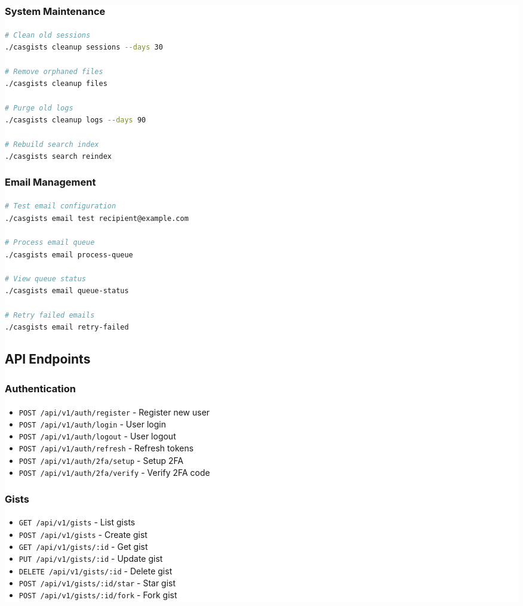```bash
```

### System Maintenance
```bash
# Clean old sessions
./casgists cleanup sessions --days 30

# Remove orphaned files
./casgists cleanup files

# Purge old logs
./casgists cleanup logs --days 90

# Rebuild search index
./casgists search reindex
```

### Email Management
```bash
# Test email configuration
./casgists email test recipient@example.com

# Process email queue
./casgists email process-queue

# View queue status
./casgists email queue-status

# Retry failed emails
./casgists email retry-failed
```

## API Endpoints

### Authentication
- `POST /api/v1/auth/register` - Register new user
- `POST /api/v1/auth/login` - User login
- `POST /api/v1/auth/logout` - User logout
- `POST /api/v1/auth/refresh` - Refresh tokens
- `POST /api/v1/auth/2fa/setup` - Setup 2FA
- `POST /api/v1/auth/2fa/verify` - Verify 2FA code

### Gists
- `GET /api/v1/gists` - List gists
- `POST /api/v1/gists` - Create gist
- `GET /api/v1/gists/:id` - Get gist
- `PUT /api/v1/gists/:id` - Update gist
- `DELETE /api/v1/gists/:id` - Delete gist
- `POST /api/v1/gists/:id/star` - Star gist
- `POST /api/v1/gists/:id/fork` - Fork gist
